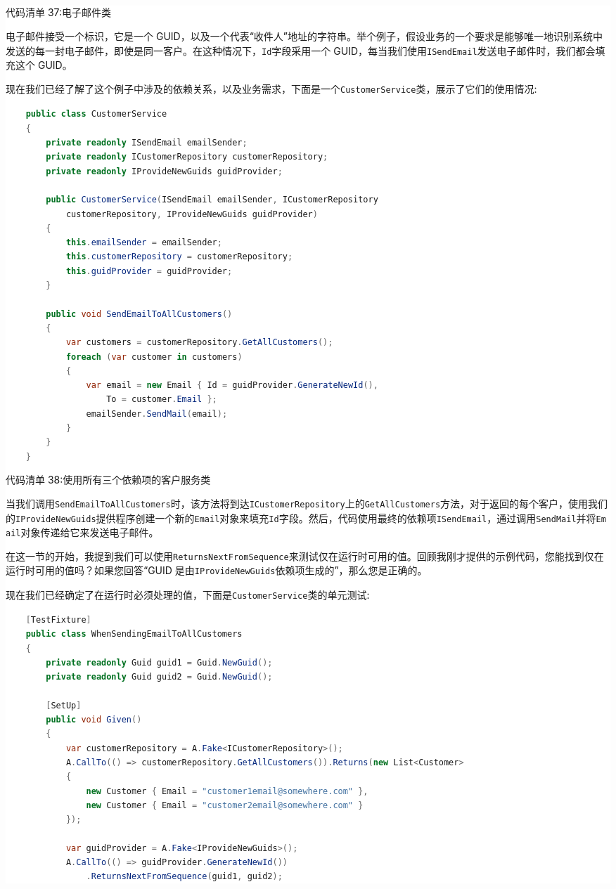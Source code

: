 代码清单 37:电子邮件类

电子邮件接受一个标识，它是一个 GUID，以及一个代表“收件人”地址的字符串。举个例子，假设业务的一个要求是能够唯一地识别系统中发送的每一封电子邮件，即使是同一客户。在这种情况下，`Id`字段采用一个 GUID，每当我们使用`ISendEmail`发送电子邮件时，我们都会填充这个 GUID。

现在我们已经了解了这个例子中涉及的依赖关系，以及业务需求，下面是一个`CustomerService`类，展示了它们的使用情况:

```cs
    public class CustomerService
    {
        private readonly ISendEmail emailSender;
        private readonly ICustomerRepository customerRepository;
        private readonly IProvideNewGuids guidProvider;

        public CustomerService(ISendEmail emailSender, ICustomerRepository
            customerRepository, IProvideNewGuids guidProvider)
        {
            this.emailSender = emailSender;
            this.customerRepository = customerRepository;
            this.guidProvider = guidProvider;
        }

        public void SendEmailToAllCustomers()
        {
            var customers = customerRepository.GetAllCustomers();
            foreach (var customer in customers)
            {
                var email = new Email { Id = guidProvider.GenerateNewId(),
                    To = customer.Email };
                emailSender.SendMail(email);
            }
        }
    }

```

代码清单 38:使用所有三个依赖项的客户服务类

当我们调用`SendEmailToAllCustomers`时，该方法将到达`ICustomerRepository`上的`GetAllCustomers`方法，对于返回的每个客户，使用我们的`IProvideNewGuids`提供程序创建一个新的`Email`对象来填充`Id`字段。然后，代码使用最终的依赖项`ISendEmail`，通过调用`SendMail`并将`Email`对象传递给它来发送电子邮件。

在这一节的开始，我提到我们可以使用`ReturnsNextFromSequence`来测试仅在运行时可用的值。回顾我刚才提供的示例代码，您能找到仅在运行时可用的值吗？如果您回答“GUID 是由`IProvideNewGuids`依赖项生成的”，那么您是正确的。

现在我们已经确定了在运行时必须处理的值，下面是`CustomerService`类的单元测试:

```cs
    [TestFixture]
    public class WhenSendingEmailToAllCustomers
    {
        private readonly Guid guid1 = Guid.NewGuid();
        private readonly Guid guid2 = Guid.NewGuid();

        [SetUp]
        public void Given()
        {
            var customerRepository = A.Fake<ICustomerRepository>();
            A.CallTo(() => customerRepository.GetAllCustomers()).Returns(new List<Customer>
            {
                new Customer { Email = "customer1email@somewhere.com" },
                new Customer { Email = "customer2email@somewhere.com" }
            });

            var guidProvider = A.Fake<IProvideNewGuids>();
            A.CallTo(() => guidProvider.GenerateNewId())
                .ReturnsNextFromSequence(guid1, guid2);

```